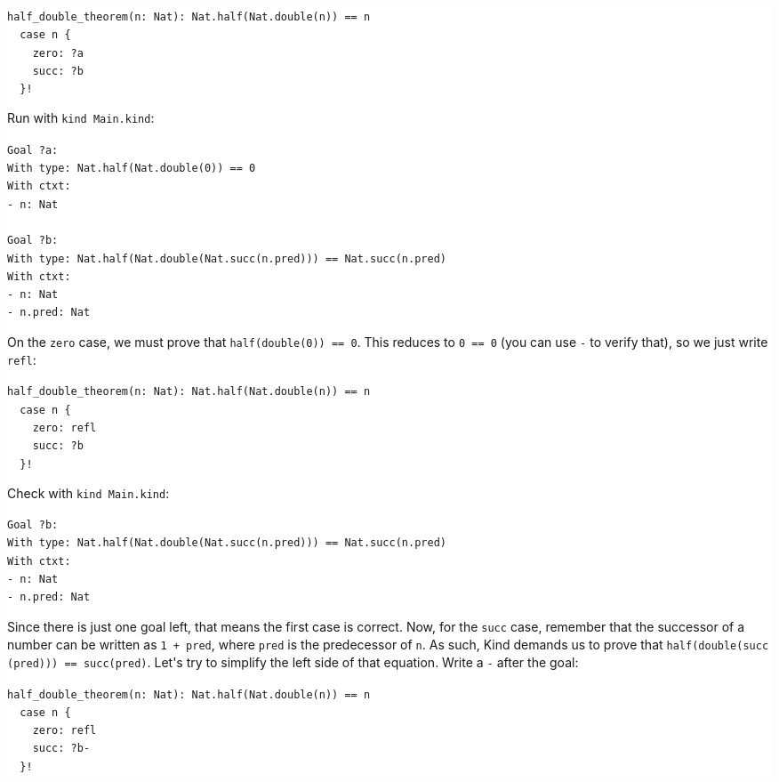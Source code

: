 ```
half_double_theorem(n: Nat): Nat.half(Nat.double(n)) == n
  case n {
    zero: ?a
    succ: ?b
  }!
```

Run with `kind Main.kind`:

```
Goal ?a:
With type: Nat.half(Nat.double(0)) == 0
With ctxt:
- n: Nat

Goal ?b:
With type: Nat.half(Nat.double(Nat.succ(n.pred))) == Nat.succ(n.pred)
With ctxt:
- n: Nat
- n.pred: Nat
```

On the `zero` case, we must prove that `half(double(0)) == 0`. This reduces to
`0 == 0` (you can use `-` to verify that), so we just write `refl`:

```
half_double_theorem(n: Nat): Nat.half(Nat.double(n)) == n
  case n {
    zero: refl
    succ: ?b
  }!
```

Check with `kind Main.kind`:

```
Goal ?b:
With type: Nat.half(Nat.double(Nat.succ(n.pred))) == Nat.succ(n.pred)
With ctxt:
- n: Nat
- n.pred: Nat
```

Since there is just one goal left, that means the first case is correct. Now,
for the `succ` case, remember that the successor of a number can be written as
`1 + pred`, where `pred` is the predecessor of `n`. As such, Kind demands
us to prove that `half(double(succ(pred))) == succ(pred)`. Let's try to simplify
the left side of that equation. Write a `-` after the goal:

```
half_double_theorem(n: Nat): Nat.half(Nat.double(n)) == n
  case n {
    zero: refl
    succ: ?b-
  }!
```
